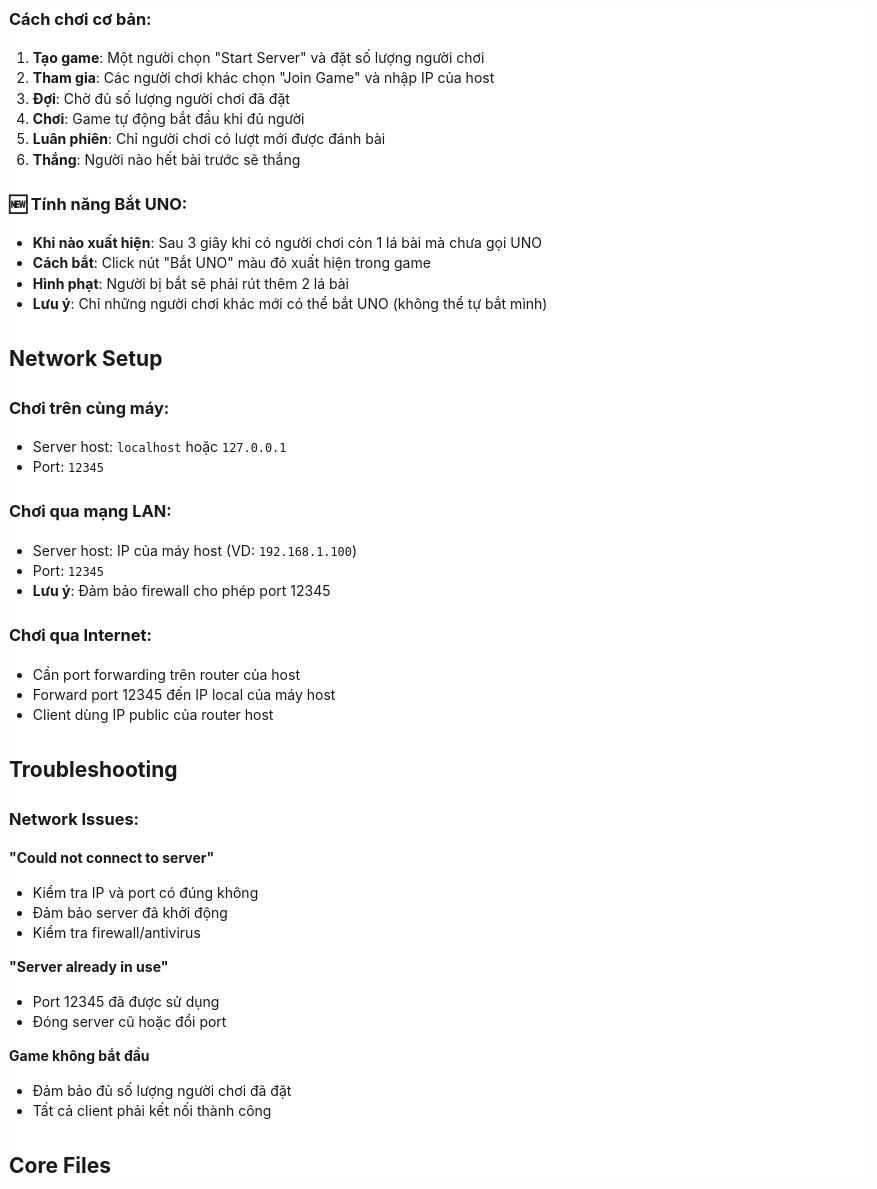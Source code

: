 ### Cách chơi cơ bản:
1. **Tạo game**: Một người chọn "Start Server" và đặt số lượng người chơi
2. **Tham gia**: Các người chơi khác chọn "Join Game" và nhập IP của host
3. **Đợi**: Chờ đủ số lượng người chơi đã đặt
4. **Chơi**: Game tự động bắt đầu khi đủ người
5. **Luân phiên**: Chỉ người chơi có lượt mới được đánh bài
6. **Thắng**: Người nào hết bài trước sẽ thắng

### 🆕 Tính năng Bắt UNO:
- **Khi nào xuất hiện**: Sau 3 giây khi có người chơi còn 1 lá bài mà chưa gọi UNO
- **Cách bắt**: Click nút "Bắt UNO" màu đỏ xuất hiện trong game
- **Hình phạt**: Người bị bắt sẽ phải rút thêm 2 lá bài
- **Lưu ý**: Chỉ những người chơi khác mới có thể bắt UNO (không thể tự bắt mình)

## Network Setup

### Chơi trên cùng máy:
- Server host: `localhost` hoặc `127.0.0.1`
- Port: `12345`

### Chơi qua mạng LAN:
- Server host: IP của máy host (VD: `192.168.1.100`)
- Port: `12345`
- **Lưu ý**: Đảm bảo firewall cho phép port 12345

### Chơi qua Internet:
- Cần port forwarding trên router của host
- Forward port 12345 đến IP local của máy host
- Client dùng IP public của router host

## Troubleshooting

### Network Issues:
**"Could not connect to server"**
- Kiểm tra IP và port có đúng không
- Đảm bảo server đã khởi động
- Kiểm tra firewall/antivirus

**"Server already in use"**  
- Port 12345 đã được sử dụng
- Đóng server cũ hoặc đổi port

**Game không bắt đầu**
- Đảm bảo đủ số lượng người chơi đã đặt
- Tất cả client phải kết nối thành công


## Core Files
